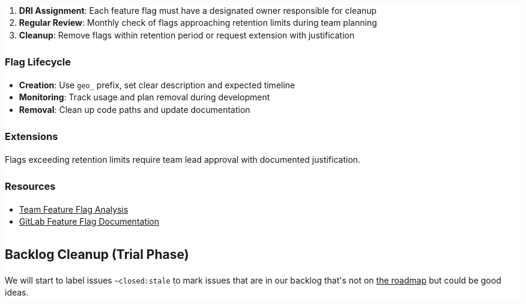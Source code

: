 1. **DRI Assignment**: Each feature flag must have a designated owner responsible for cleanup
2. **Regular Review**: Monthly check of flags approaching retention limits during team planning
3. **Cleanup**: Remove flags within retention period or request extension with justification

### Flag Lifecycle

- **Creation**: Use `geo_` prefix, set clear description and expected timeline
- **Monitoring**: Track usage and plan removal during development
- **Removal**: Clean up code paths and update documentation

### Extensions

Flags exceeding retention limits require team lead approval with documented justification.

### Resources

- [Team Feature Flag Analysis](https://docs.google.com/spreadsheets/d/1pbPwUQC30gkaueqy_f4m2KRK0Smta3YCHCvh-kEJbi0/edit?gid=1801934973#gid=1801934973)
- [GitLab Feature Flag Documentation](https://docs.gitlab.com/development/feature_flags/)

## Backlog Cleanup (Trial Phase)

We will start to label issues `~closed:stale` to mark issues that are in our backlog that's not on [the roadmap](https://gitlab.com/groups/gitlab-org/-/roadmap?state=all&sort=START_DATE_ASC&layout=WEEKS&timeframe_range_type=CURRENT_QUARTER&label_name[]=group::geo&label_name[]=type::feature&label_name[]=backend&progress=WEIGHT&show_progress=true&show_milestones=true&milestones_type=ALL&show_labels=true) but could be good ideas. 
